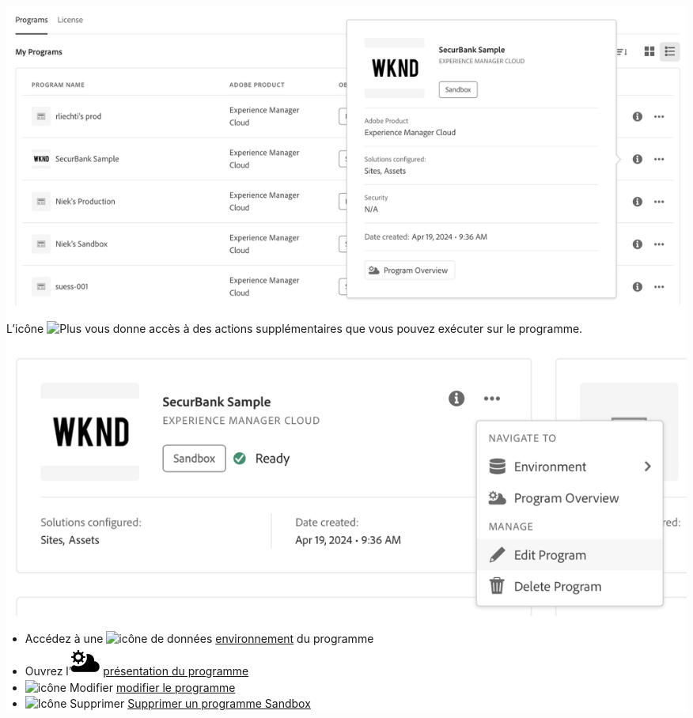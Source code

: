 ![Informations](assets/information-list-view.png)

L’icône ![Plus](https://spectrum.adobe.com/static/icons/workflow_22/Smock_More_22_N.svg) vous donne accès à des actions supplémentaires que vous pouvez exécuter sur le programme.

![Bouton représentant des points de suspension pour les programmes](assets/program-ellipsis.png)

* Accédez à une ![icône de données](https://spectrum.adobe.com/static/icons/workflow_22/Smock_Data_22_N.svg) [environnement](/help/implementing/cloud-manager/manage-environments.md) du programme
* Ouvrez l’![icône de présentation du programme](/help/implementing/cloud-manager/assets/program-overview.svg) [présentation du programme](#program-overview)
* ![icône Modifier](https://spectrum.adobe.com/static/icons/workflow_18/Smock_Edit_18_N.svg) [modifier le programme](/help/implementing/cloud-manager/getting-access-to-aem-in-cloud/editing-programs.md#editing)
* ![Icône Supprimer](https://spectrum.adobe.com/static/icons/workflow_18/Smock_Delete_18_N.svg) [Supprimer un programme Sandbox](/help/implementing/cloud-manager/getting-access-to-aem-in-cloud/editing-programs.md#delete-sandbox-program)
